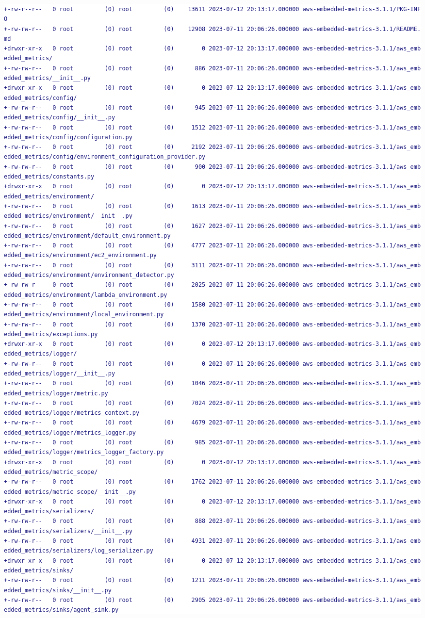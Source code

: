 ```diff
+-rw-r--r--   0 root         (0) root         (0)    13611 2023-07-12 20:13:17.000000 aws-embedded-metrics-3.1.1/PKG-INFO
+-rw-rw-r--   0 root         (0) root         (0)    12908 2023-07-11 20:06:26.000000 aws-embedded-metrics-3.1.1/README.md
+drwxr-xr-x   0 root         (0) root         (0)        0 2023-07-12 20:13:17.000000 aws-embedded-metrics-3.1.1/aws_embedded_metrics/
+-rw-rw-r--   0 root         (0) root         (0)      886 2023-07-11 20:06:26.000000 aws-embedded-metrics-3.1.1/aws_embedded_metrics/__init__.py
+drwxr-xr-x   0 root         (0) root         (0)        0 2023-07-12 20:13:17.000000 aws-embedded-metrics-3.1.1/aws_embedded_metrics/config/
+-rw-rw-r--   0 root         (0) root         (0)      945 2023-07-11 20:06:26.000000 aws-embedded-metrics-3.1.1/aws_embedded_metrics/config/__init__.py
+-rw-rw-r--   0 root         (0) root         (0)     1512 2023-07-11 20:06:26.000000 aws-embedded-metrics-3.1.1/aws_embedded_metrics/config/configuration.py
+-rw-rw-r--   0 root         (0) root         (0)     2192 2023-07-11 20:06:26.000000 aws-embedded-metrics-3.1.1/aws_embedded_metrics/config/environment_configuration_provider.py
+-rw-rw-r--   0 root         (0) root         (0)      900 2023-07-11 20:06:26.000000 aws-embedded-metrics-3.1.1/aws_embedded_metrics/constants.py
+drwxr-xr-x   0 root         (0) root         (0)        0 2023-07-12 20:13:17.000000 aws-embedded-metrics-3.1.1/aws_embedded_metrics/environment/
+-rw-rw-r--   0 root         (0) root         (0)     1613 2023-07-11 20:06:26.000000 aws-embedded-metrics-3.1.1/aws_embedded_metrics/environment/__init__.py
+-rw-rw-r--   0 root         (0) root         (0)     1627 2023-07-11 20:06:26.000000 aws-embedded-metrics-3.1.1/aws_embedded_metrics/environment/default_environment.py
+-rw-rw-r--   0 root         (0) root         (0)     4777 2023-07-11 20:06:26.000000 aws-embedded-metrics-3.1.1/aws_embedded_metrics/environment/ec2_environment.py
+-rw-rw-r--   0 root         (0) root         (0)     3111 2023-07-11 20:06:26.000000 aws-embedded-metrics-3.1.1/aws_embedded_metrics/environment/environment_detector.py
+-rw-rw-r--   0 root         (0) root         (0)     2025 2023-07-11 20:06:26.000000 aws-embedded-metrics-3.1.1/aws_embedded_metrics/environment/lambda_environment.py
+-rw-rw-r--   0 root         (0) root         (0)     1580 2023-07-11 20:06:26.000000 aws-embedded-metrics-3.1.1/aws_embedded_metrics/environment/local_environment.py
+-rw-rw-r--   0 root         (0) root         (0)     1370 2023-07-11 20:06:26.000000 aws-embedded-metrics-3.1.1/aws_embedded_metrics/exceptions.py
+drwxr-xr-x   0 root         (0) root         (0)        0 2023-07-12 20:13:17.000000 aws-embedded-metrics-3.1.1/aws_embedded_metrics/logger/
+-rw-rw-r--   0 root         (0) root         (0)        0 2023-07-11 20:06:26.000000 aws-embedded-metrics-3.1.1/aws_embedded_metrics/logger/__init__.py
+-rw-rw-r--   0 root         (0) root         (0)     1046 2023-07-11 20:06:26.000000 aws-embedded-metrics-3.1.1/aws_embedded_metrics/logger/metric.py
+-rw-rw-r--   0 root         (0) root         (0)     7024 2023-07-11 20:06:26.000000 aws-embedded-metrics-3.1.1/aws_embedded_metrics/logger/metrics_context.py
+-rw-rw-r--   0 root         (0) root         (0)     4679 2023-07-11 20:06:26.000000 aws-embedded-metrics-3.1.1/aws_embedded_metrics/logger/metrics_logger.py
+-rw-rw-r--   0 root         (0) root         (0)      985 2023-07-11 20:06:26.000000 aws-embedded-metrics-3.1.1/aws_embedded_metrics/logger/metrics_logger_factory.py
+drwxr-xr-x   0 root         (0) root         (0)        0 2023-07-12 20:13:17.000000 aws-embedded-metrics-3.1.1/aws_embedded_metrics/metric_scope/
+-rw-rw-r--   0 root         (0) root         (0)     1762 2023-07-11 20:06:26.000000 aws-embedded-metrics-3.1.1/aws_embedded_metrics/metric_scope/__init__.py
+drwxr-xr-x   0 root         (0) root         (0)        0 2023-07-12 20:13:17.000000 aws-embedded-metrics-3.1.1/aws_embedded_metrics/serializers/
+-rw-rw-r--   0 root         (0) root         (0)      888 2023-07-11 20:06:26.000000 aws-embedded-metrics-3.1.1/aws_embedded_metrics/serializers/__init__.py
+-rw-rw-r--   0 root         (0) root         (0)     4931 2023-07-11 20:06:26.000000 aws-embedded-metrics-3.1.1/aws_embedded_metrics/serializers/log_serializer.py
+drwxr-xr-x   0 root         (0) root         (0)        0 2023-07-12 20:13:17.000000 aws-embedded-metrics-3.1.1/aws_embedded_metrics/sinks/
+-rw-rw-r--   0 root         (0) root         (0)     1211 2023-07-11 20:06:26.000000 aws-embedded-metrics-3.1.1/aws_embedded_metrics/sinks/__init__.py
+-rw-rw-r--   0 root         (0) root         (0)     2905 2023-07-11 20:06:26.000000 aws-embedded-metrics-3.1.1/aws_embedded_metrics/sinks/agent_sink.py
```